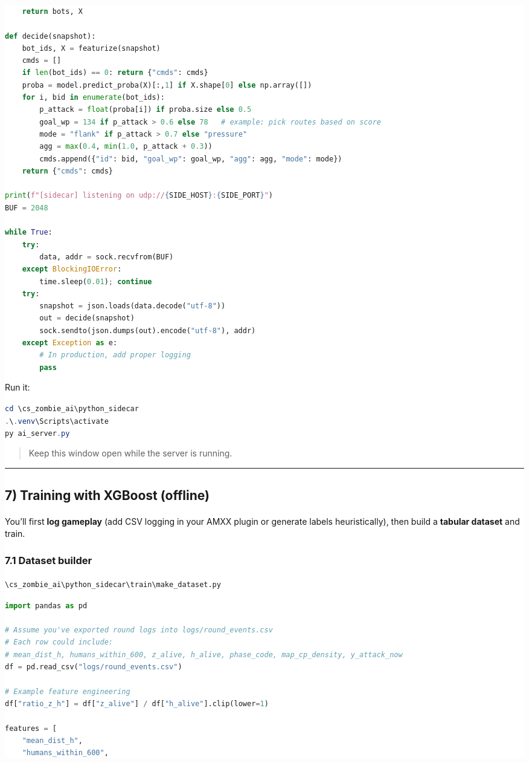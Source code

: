 ```python
    return bots, X

def decide(snapshot):
    bot_ids, X = featurize(snapshot)
    cmds = []
    if len(bot_ids) == 0: return {"cmds": cmds}
    proba = model.predict_proba(X)[:,1] if X.shape[0] else np.array([])
    for i, bid in enumerate(bot_ids):
        p_attack = float(proba[i]) if proba.size else 0.5
        goal_wp = 134 if p_attack > 0.6 else 78   # example: pick routes based on score
        mode = "flank" if p_attack > 0.7 else "pressure"
        agg = max(0.4, min(1.0, p_attack + 0.3))
        cmds.append({"id": bid, "goal_wp": goal_wp, "agg": agg, "mode": mode})
    return {"cmds": cmds}

print(f"[sidecar] listening on udp://{SIDE_HOST}:{SIDE_PORT}")
BUF = 2048

while True:
    try:
        data, addr = sock.recvfrom(BUF)
    except BlockingIOError:
        time.sleep(0.01); continue
    try:
        snapshot = json.loads(data.decode("utf-8"))
        out = decide(snapshot)
        sock.sendto(json.dumps(out).encode("utf-8"), addr)
    except Exception as e:
        # In production, add proper logging
        pass
```

Run it:
```powershell
cd \cs_zombie_ai\python_sidecar
.\.venv\Scripts\activate
py ai_server.py
```
> Keep this window open while the server is running.

---

## 7) Training with XGBoost (offline)

You’ll first **log gameplay** (add CSV logging in your AMXX plugin or generate labels heuristically), then build a **tabular dataset** and train.

### 7.1 Dataset builder

`\cs_zombie_ai\python_sidecar\train\make_dataset.py`
```python
import pandas as pd

# Assume you've exported round logs into logs/round_events.csv
# Each row could include:
# mean_dist_h, humans_within_600, z_alive, h_alive, phase_code, map_cp_density, y_attack_now
df = pd.read_csv("logs/round_events.csv")

# Example feature engineering
df["ratio_z_h"] = df["z_alive"] / df["h_alive"].clip(lower=1)

features = [
    "mean_dist_h",
    "humans_within_600",
```